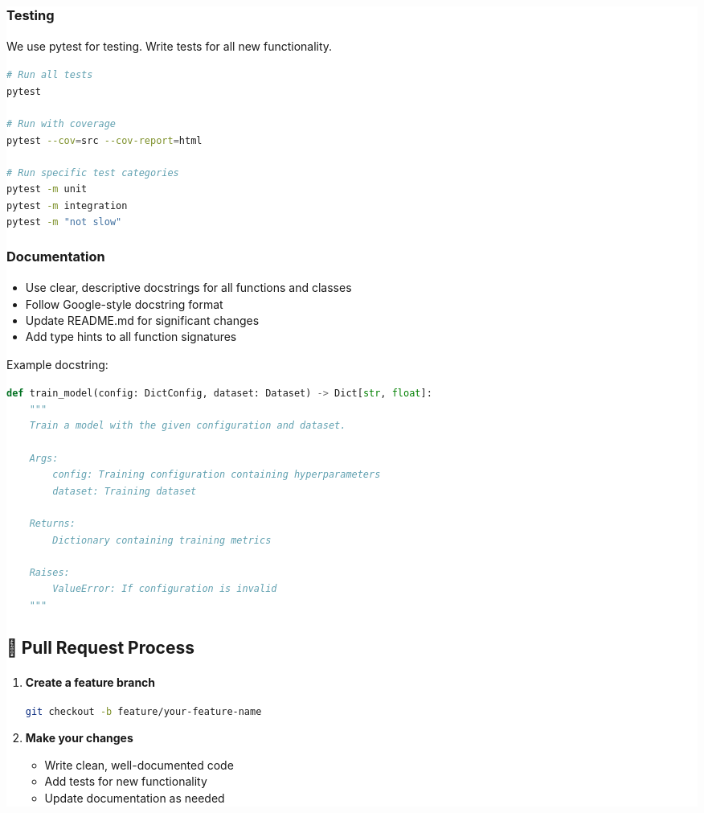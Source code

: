 ### Testing

We use pytest for testing. Write tests for all new functionality.

```bash
# Run all tests
pytest

# Run with coverage
pytest --cov=src --cov-report=html

# Run specific test categories
pytest -m unit
pytest -m integration
pytest -m "not slow"
```

### Documentation

- Use clear, descriptive docstrings for all functions and classes
- Follow Google-style docstring format
- Update README.md for significant changes
- Add type hints to all function signatures

Example docstring:
```python
def train_model(config: DictConfig, dataset: Dataset) -> Dict[str, float]:
    """
    Train a model with the given configuration and dataset.
    
    Args:
        config: Training configuration containing hyperparameters
        dataset: Training dataset
        
    Returns:
        Dictionary containing training metrics
        
    Raises:
        ValueError: If configuration is invalid
    """
```

## 📝 Pull Request Process

1. **Create a feature branch**
   ```bash
   git checkout -b feature/your-feature-name
   ```

2. **Make your changes**
   - Write clean, well-documented code
   - Add tests for new functionality
   - Update documentation as needed
